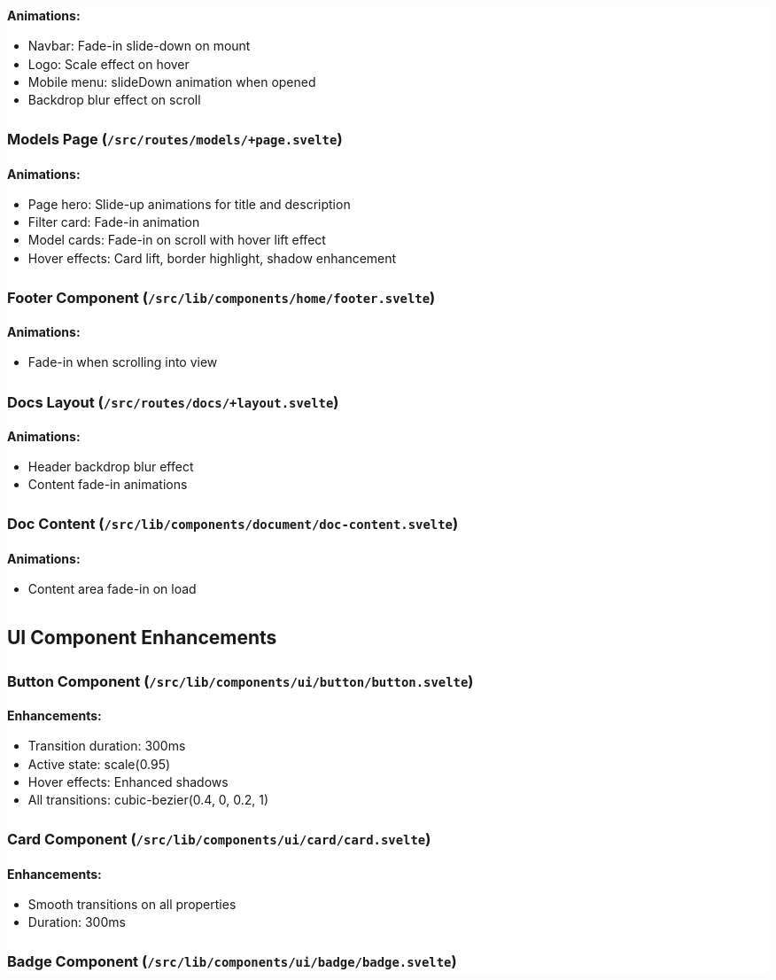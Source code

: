 **Animations:**
- Navbar: Fade-in slide-down on mount
- Logo: Scale effect on hover
- Mobile menu: slideDown animation when opened
- Backdrop blur effect on scroll

### Models Page (`/src/routes/models/+page.svelte`)

**Animations:**
- Page hero: Slide-up animations for title and description
- Filter card: Fade-in animation
- Model cards: Fade-in on scroll with hover lift effect
- Hover effects: Card lift, border highlight, shadow enhancement

### Footer Component (`/src/lib/components/home/footer.svelte`)

**Animations:**
- Fade-in when scrolling into view

### Docs Layout (`/src/routes/docs/+layout.svelte`)

**Animations:**
- Header backdrop blur effect
- Content fade-in animations

### Doc Content (`/src/lib/components/document/doc-content.svelte`)

**Animations:**
- Content area fade-in on load

## UI Component Enhancements

### Button Component (`/src/lib/components/ui/button/button.svelte`)

**Enhancements:**
- Transition duration: 300ms
- Active state: scale(0.95)
- Hover effects: Enhanced shadows
- All transitions: cubic-bezier(0.4, 0, 0.2, 1)

### Card Component (`/src/lib/components/ui/card/card.svelte`)

**Enhancements:**
- Smooth transitions on all properties
- Duration: 300ms

### Badge Component (`/src/lib/components/ui/badge/badge.svelte`)
